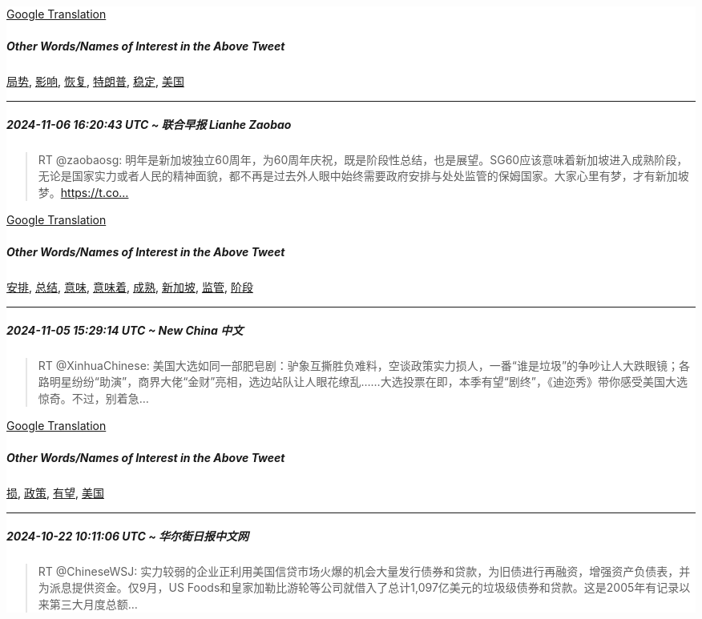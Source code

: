 
[Google Translation](https://translate.google.com/?hi=en&tab=TT&sl=zh-CN&tl=en&op=translate&text=RT+%40zaobaosg%3A+%E7%89%B9%E6%9C%97%E6%99%AE2.0%E7%9A%84%E5%A4%96%E4%BA%A4%E7%9B%AE%E7%9A%84%E4%BB%8D%E7%84%B6%E6%98%AF%E7%BB%B4%E6%8A%A4%E7%BE%8E%E5%9B%BD%E7%9A%84%E5%85%A8%E7%90%83%E9%9C%B8%E6%9D%83%EF%BC%8C%E4%BD%86%E4%BB%96%E7%9A%84%E6%80%9D%E8%B7%AF%E4%BC%BC%E4%B9%8E%E6%98%AF%E6%94%98%E5%A4%96%E5%BF%85%E5%85%88%E5%AE%89%E5%86%85%EF%BC%8C%E4%BB%8E%E6%95%B4%E9%A1%BF%E5%86%85%E6%94%BF%E6%9D%A5%E6%81%A2%E5%A4%8D%E7%BE%8E%E5%9B%BD%E6%B5%81%E5%A4%B1%E7%9A%84%E5%AE%9E%E5%8A%9B%EF%BC%8C%E4%B9%8B%E5%90%8E%E5%86%8D%E6%8A%8A%E5%BC%BA%E5%A4%A7%E7%9A%84%E7%BE%8E%E5%9B%BD%E5%BD%B1%E5%93%8D%E5%8A%9B%E6%8A%95%E5%B0%84%E5%90%91%E5%9B%BD%E9%99%85%E3%80%82%E6%89%80%E4%BB%A5%E7%9F%AD%E6%9C%9F%E5%86%85%E8%A1%A8%E7%8E%B0%E5%9C%A8%E5%AF%B9%E5%A4%96%E5%85%B3%E7%B3%BB%E4%B8%8A%EF%BC%8C%E7%89%B9%E6%9C%97%E6%99%AE%E7%9A%84%E5%A4%96%E4%BA%A4%E5%A7%BF%E6%80%81%E4%BC%9A%E6%98%BE%E5%BE%97%E6%9B%B4%E6%80%A5%E5%88%87%E8%A6%81%E5%8C%96%E8%A7%A3%E7%BA%A0%E7%BA%B7%EF%BC%8C%E7%A8%B3%E5%AE%9A%E5%B1%80%E5%8A%BF%E3%80%82++%23us+%23trump%E2%80%A6)
##### Other Words/Names of Interest in the Above Tweet
[局势](局势.md), [影响](影响.md), [恢复](恢复.md), [特朗普](特朗普.md), [稳定](稳定.md), [美国](美国.md)
___
##### 2024-11-06 16:20:43 UTC ~ 联合早报 Lianhe Zaobao
> RT @zaobaosg: 明年是新加坡独立60周年，为60周年庆祝，既是阶段性总结，也是展望。SG60应该意味着新加坡进入成熟阶段，无论是国家实力或者人民的精神面貌，都不再是过去外人眼中始终需要政府安排与处处监管的保姆国家。大家心里有梦，才有新加坡梦。https://t.co…

[Google Translation](https://translate.google.com/?hi=en&tab=TT&sl=zh-CN&tl=en&op=translate&text=RT+%40zaobaosg%3A+%E6%98%8E%E5%B9%B4%E6%98%AF%E6%96%B0%E5%8A%A0%E5%9D%A1%E7%8B%AC%E7%AB%8B60%E5%91%A8%E5%B9%B4%EF%BC%8C%E4%B8%BA60%E5%91%A8%E5%B9%B4%E5%BA%86%E7%A5%9D%EF%BC%8C%E6%97%A2%E6%98%AF%E9%98%B6%E6%AE%B5%E6%80%A7%E6%80%BB%E7%BB%93%EF%BC%8C%E4%B9%9F%E6%98%AF%E5%B1%95%E6%9C%9B%E3%80%82SG60%E5%BA%94%E8%AF%A5%E6%84%8F%E5%91%B3%E7%9D%80%E6%96%B0%E5%8A%A0%E5%9D%A1%E8%BF%9B%E5%85%A5%E6%88%90%E7%86%9F%E9%98%B6%E6%AE%B5%EF%BC%8C%E6%97%A0%E8%AE%BA%E6%98%AF%E5%9B%BD%E5%AE%B6%E5%AE%9E%E5%8A%9B%E6%88%96%E8%80%85%E4%BA%BA%E6%B0%91%E7%9A%84%E7%B2%BE%E7%A5%9E%E9%9D%A2%E8%B2%8C%EF%BC%8C%E9%83%BD%E4%B8%8D%E5%86%8D%E6%98%AF%E8%BF%87%E5%8E%BB%E5%A4%96%E4%BA%BA%E7%9C%BC%E4%B8%AD%E5%A7%8B%E7%BB%88%E9%9C%80%E8%A6%81%E6%94%BF%E5%BA%9C%E5%AE%89%E6%8E%92%E4%B8%8E%E5%A4%84%E5%A4%84%E7%9B%91%E7%AE%A1%E7%9A%84%E4%BF%9D%E5%A7%86%E5%9B%BD%E5%AE%B6%E3%80%82%E5%A4%A7%E5%AE%B6%E5%BF%83%E9%87%8C%E6%9C%89%E6%A2%A6%EF%BC%8C%E6%89%8D%E6%9C%89%E6%96%B0%E5%8A%A0%E5%9D%A1%E6%A2%A6%E3%80%82https%3A%2F%2Ft.co%E2%80%A6)
##### Other Words/Names of Interest in the Above Tweet
[安排](安排.md), [总结](总结.md), [意味](意味.md), [意味着](意味着.md), [成熟](成熟.md), [新加坡](新加坡.md), [监管](监管.md), [阶段](阶段.md)
___
##### 2024-11-05 15:29:14 UTC ~ New China 中文
> RT @XinhuaChinese: 美国大选如同一部肥皂剧：驴象互撕胜负难料，空谈政策实力损人，一番“谁是垃圾”的争吵让人大跌眼镜；各路明星纷纷“助演”，商界大佬“金财”亮相，选边站队让人眼花缭乱……大选投票在即，本季有望“剧终”，《迪迩秀》带你感受美国大选惊奇。不过，别着急…

[Google Translation](https://translate.google.com/?hi=en&tab=TT&sl=zh-CN&tl=en&op=translate&text=RT+%40XinhuaChinese%3A+%E7%BE%8E%E5%9B%BD%E5%A4%A7%E9%80%89%E5%A6%82%E5%90%8C%E4%B8%80%E9%83%A8%E8%82%A5%E7%9A%82%E5%89%A7%EF%BC%9A%E9%A9%B4%E8%B1%A1%E4%BA%92%E6%92%95%E8%83%9C%E8%B4%9F%E9%9A%BE%E6%96%99%EF%BC%8C%E7%A9%BA%E8%B0%88%E6%94%BF%E7%AD%96%E5%AE%9E%E5%8A%9B%E6%8D%9F%E4%BA%BA%EF%BC%8C%E4%B8%80%E7%95%AA%E2%80%9C%E8%B0%81%E6%98%AF%E5%9E%83%E5%9C%BE%E2%80%9D%E7%9A%84%E4%BA%89%E5%90%B5%E8%AE%A9%E4%BA%BA%E5%A4%A7%E8%B7%8C%E7%9C%BC%E9%95%9C%EF%BC%9B%E5%90%84%E8%B7%AF%E6%98%8E%E6%98%9F%E7%BA%B7%E7%BA%B7%E2%80%9C%E5%8A%A9%E6%BC%94%E2%80%9D%EF%BC%8C%E5%95%86%E7%95%8C%E5%A4%A7%E4%BD%AC%E2%80%9C%E9%87%91%E8%B4%A2%E2%80%9D%E4%BA%AE%E7%9B%B8%EF%BC%8C%E9%80%89%E8%BE%B9%E7%AB%99%E9%98%9F%E8%AE%A9%E4%BA%BA%E7%9C%BC%E8%8A%B1%E7%BC%AD%E4%B9%B1%E2%80%A6%E2%80%A6%E5%A4%A7%E9%80%89%E6%8A%95%E7%A5%A8%E5%9C%A8%E5%8D%B3%EF%BC%8C%E6%9C%AC%E5%AD%A3%E6%9C%89%E6%9C%9B%E2%80%9C%E5%89%A7%E7%BB%88%E2%80%9D%EF%BC%8C%E3%80%8A%E8%BF%AA%E8%BF%A9%E7%A7%80%E3%80%8B%E5%B8%A6%E4%BD%A0%E6%84%9F%E5%8F%97%E7%BE%8E%E5%9B%BD%E5%A4%A7%E9%80%89%E6%83%8A%E5%A5%87%E3%80%82%E4%B8%8D%E8%BF%87%EF%BC%8C%E5%88%AB%E7%9D%80%E6%80%A5%E2%80%A6)
##### Other Words/Names of Interest in the Above Tweet
[损](损.md), [政策](政策.md), [有望](有望.md), [美国](美国.md)
___
##### 2024-10-22 10:11:06 UTC ~ 华尔街日报中文网
> RT @ChineseWSJ: 实力较弱的企业正利用美国信贷市场火爆的机会大量发行债券和贷款，为旧债进行再融资，增强资产负债表，并为派息提供资金。仅9月，US Foods和皇家加勒比游轮等公司就借入了总计1,097亿美元的垃圾级债券和贷款。这是2005年有记录以来第三大月度总额…
